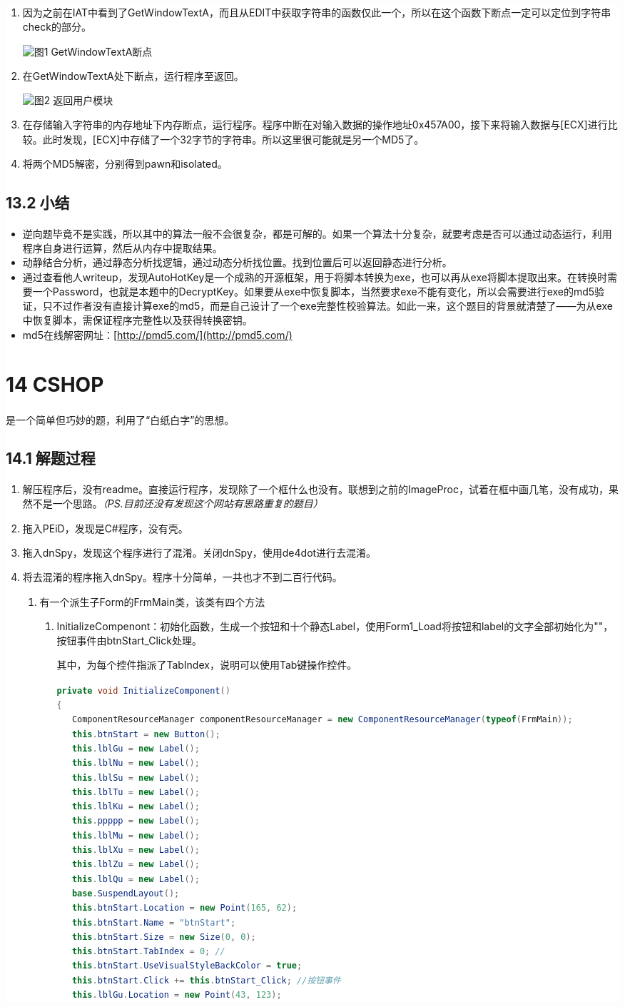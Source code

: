    1. 因为之前在IAT中看到了GetWindowTextA，而且从EDIT中获取字符串的函数仅此一个，所以在这个函数下断点一定可以定位到字符串check的部分。

      ![图1 GetWindowTextA断点](https://chrishuppor.github.io/image/Snipaste_2019-05-21_22-20-29.PNG)

   2. 在GetWindowTextA处下断点，运行程序至返回。

      ![图2 返回用户模块](https://chrishuppor.github.io/image/Snipaste_2019-05-21_22-21-09.PNG)

   3. 在存储输入字符串的内存地址下内存断点，运行程序。程序中断在对输入数据的操作地址0x457A00，接下来将输入数据与[ECX]进行比较。此时发现，[ECX]中存储了一个32字节的字符串。所以这里很可能就是另一个MD5了。

6. 将两个MD5解密，分别得到pawn和isolated。

## 13.2 小结

- 逆向题毕竟不是实践，所以其中的算法一般不会很复杂，都是可解的。如果一个算法十分复杂，就要考虑是否可以通过动态运行，利用程序自身进行运算，然后从内存中提取结果。
- 动静结合分析，通过静态分析找逻辑，通过动态分析找位置。找到位置后可以返回静态进行分析。
- 通过查看他人writeup，发现AutoHotKey是一个成熟的开源框架，用于将脚本转换为exe，也可以再从exe将脚本提取出来。在转换时需要一个Password，也就是本题中的DecryptKey。如果要从exe中恢复脚本，当然要求exe不能有变化，所以会需要进行exe的md5验证，只不过作者没有直接计算exe的md5，而是自己设计了一个exe完整性校验算法。如此一来，这个题目的背景就清楚了——为从exe中恢复脚本，需保证程序完整性以及获得转换密钥。
- md5在线解密网址：[http://pmd5.com/](http://pmd5.com/)

# 14 CSHOP

是一个简单但巧妙的题，利用了“白纸白字”的思想。

## 14.1 解题过程

1. 解压程序后，没有readme。直接运行程序，发现除了一个框什么也没有。联想到之前的ImageProc，试着在框中画几笔，没有成功，果然不是一个思路。*（PS.目前还没有发现这个网站有思路重复的题目）*

2. 拖入PEiD，发现是C#程序，没有壳。

3. 拖入dnSpy，发现这个程序进行了混淆。关闭dnSpy，使用de4dot进行去混淆。

4. 将去混淆的程序拖入dnSpy。程序十分简单，一共也才不到二百行代码。

   1. 有一个派生子Form的FrmMain类，该类有四个方法

      1. InitializeCompenont：初始化函数，生成一个按钮和十个静态Label，使用Form1_Load将按钮和label的文字全部初始化为""，按钮事件由btnStart_Click处理。

         其中，为每个控件指派了TabIndex，说明可以使用Tab键操作控件。

         ```c#
         private void InitializeComponent()
         {
         	ComponentResourceManager componentResourceManager = new ComponentResourceManager(typeof(FrmMain));
         	this.btnStart = new Button();
         	this.lblGu = new Label();
         	this.lblNu = new Label();
         	this.lblSu = new Label();
         	this.lblTu = new Label();
         	this.lblKu = new Label();
         	this.ppppp = new Label();
         	this.lblMu = new Label();
         	this.lblXu = new Label();
         	this.lblZu = new Label();
         	this.lblQu = new Label();
         	base.SuspendLayout();
         	this.btnStart.Location = new Point(165, 62);
         	this.btnStart.Name = "btnStart";
         	this.btnStart.Size = new Size(0, 0);
         	this.btnStart.TabIndex = 0; //
         	this.btnStart.UseVisualStyleBackColor = true;
         	this.btnStart.Click += this.btnStart_Click; //按钮事件
         	this.lblGu.Location = new Point(43, 123);